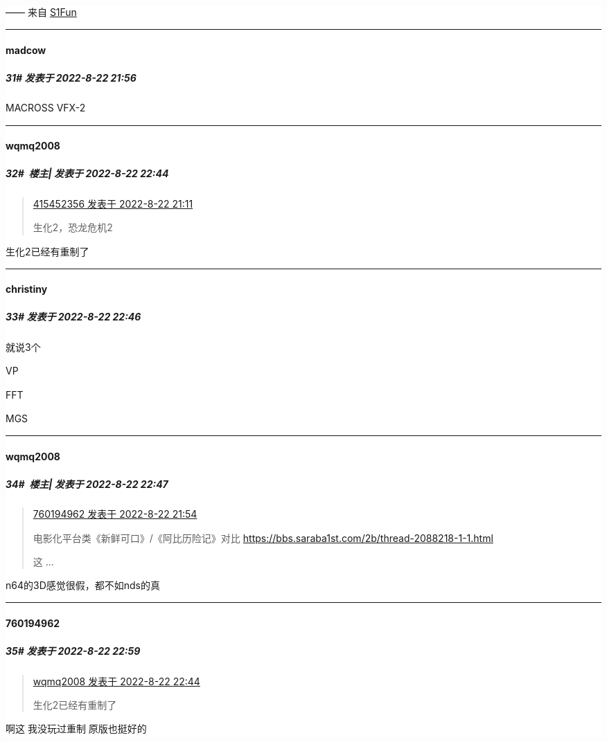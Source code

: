 —— 来自 [S1Fun](https://s1fun.koalcat.com)



*****

####  madcow  
##### 31#       发表于 2022-8-22 21:56

MACROSS VFX-2

*****

####  wqmq2008  
##### 32#         楼主| 发表于 2022-8-22 22:44

<blockquote><a href="httphttps://bbs.saraba1st.com/2b/forum.php?mod=redirect&amp;goto=findpost&amp;pid=57176796&amp;ptid=2088425" target="_blank">415452356 发表于 2022-8-22 21:11</a>

生化2，恐龙危机2</blockquote>
生化2已经有重制了

*****

####  christiny  
##### 33#       发表于 2022-8-22 22:46

就说3个

VP

FFT

MGS

*****

####  wqmq2008  
##### 34#         楼主| 发表于 2022-8-22 22:47

<blockquote><a href="httphttps://bbs.saraba1st.com/2b/forum.php?mod=redirect&amp;goto=findpost&amp;pid=57177279&amp;ptid=2088425" target="_blank">760194962 发表于 2022-8-22 21:54</a>

电影化平台类《新鲜可口》/《阿比历险记》对比 https://bbs.saraba1st.com/2b/thread-2088218-1-1.html

这 ...</blockquote>
n64的3D感觉很假，都不如nds的真

*****

####  760194962  
##### 35#       发表于 2022-8-22 22:59

<blockquote><a href="httphttps://bbs.saraba1st.com/2b/forum.php?mod=redirect&amp;goto=findpost&amp;pid=57177766&amp;ptid=2088425" target="_blank">wqmq2008 发表于 2022-8-22 22:44</a>

生化2已经有重制了</blockquote>
啊这 我没玩过重制 原版也挺好的
